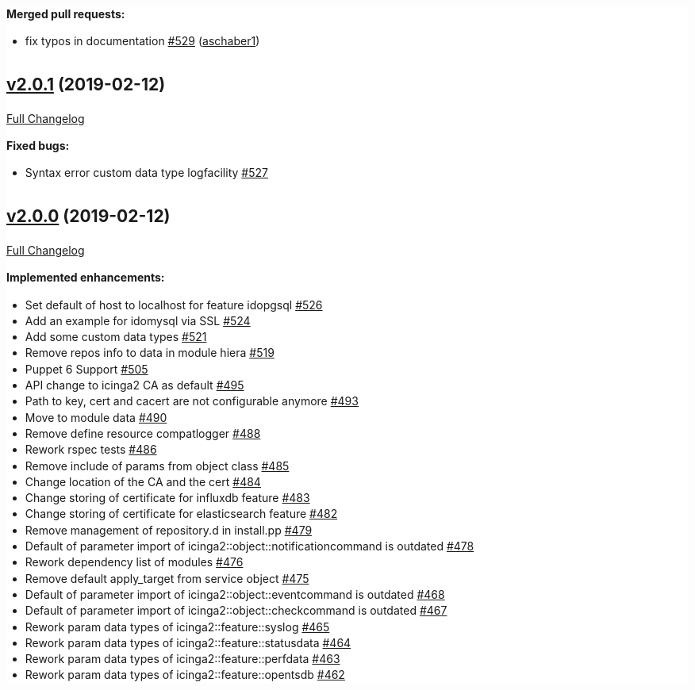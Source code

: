 **Merged pull requests:**

- fix typos in documentation [\#529](https://github.com/voxpupuli/puppet-icinga2/pull/529) ([aschaber1](https://github.com/aschaber1))

## [v2.0.1](https://github.com/voxpupuli/puppet-icinga2/tree/v2.0.1) (2019-02-12)

[Full Changelog](https://github.com/voxpupuli/puppet-icinga2/compare/v2.0.0...v2.0.1)

**Fixed bugs:**

- Syntax error custom data type logfacility [\#527](https://github.com/voxpupuli/puppet-icinga2/issues/527)

## [v2.0.0](https://github.com/voxpupuli/puppet-icinga2/tree/v2.0.0) (2019-02-12)

[Full Changelog](https://github.com/voxpupuli/puppet-icinga2/compare/v1.4.0...v2.0.0)

**Implemented enhancements:**

- Set default of host to localhost for feature idopgsql [\#526](https://github.com/voxpupuli/puppet-icinga2/issues/526)
- Add an example for idomysql via SSL [\#524](https://github.com/voxpupuli/puppet-icinga2/issues/524)
- Add some custom data types [\#521](https://github.com/voxpupuli/puppet-icinga2/issues/521)
- Remove repos info to data in module hiera [\#519](https://github.com/voxpupuli/puppet-icinga2/issues/519)
- Puppet 6 Support [\#505](https://github.com/voxpupuli/puppet-icinga2/issues/505)
- API change to icinga2 CA as default  [\#495](https://github.com/voxpupuli/puppet-icinga2/issues/495)
- Path to key, cert and cacert are not configurable anymore [\#493](https://github.com/voxpupuli/puppet-icinga2/issues/493)
- Move to module data [\#490](https://github.com/voxpupuli/puppet-icinga2/issues/490)
- Remove define resource compatlogger [\#488](https://github.com/voxpupuli/puppet-icinga2/issues/488)
- Rework rspec tests [\#486](https://github.com/voxpupuli/puppet-icinga2/issues/486)
- Remove include of params from object class [\#485](https://github.com/voxpupuli/puppet-icinga2/issues/485)
- Change location of the CA and the cert [\#484](https://github.com/voxpupuli/puppet-icinga2/issues/484)
- Change storing of certificate for influxdb feature [\#483](https://github.com/voxpupuli/puppet-icinga2/issues/483)
- Change storing of certificate for elasticsearch feature  [\#482](https://github.com/voxpupuli/puppet-icinga2/issues/482)
- Remove management of repository.d in install.pp [\#479](https://github.com/voxpupuli/puppet-icinga2/issues/479)
- Default of parameter import of icinga2::object::notificationcommand is outdated [\#478](https://github.com/voxpupuli/puppet-icinga2/issues/478)
- Rework dependency list of modules [\#476](https://github.com/voxpupuli/puppet-icinga2/issues/476)
- Remove default apply\_target from service object [\#475](https://github.com/voxpupuli/puppet-icinga2/issues/475)
- Default of parameter import of icinga2::object::eventcommand is outdated [\#468](https://github.com/voxpupuli/puppet-icinga2/issues/468)
- Default of parameter import of icinga2::object::checkcommand is outdated [\#467](https://github.com/voxpupuli/puppet-icinga2/issues/467)
- Rework param data types of icinga2::feature::syslog [\#465](https://github.com/voxpupuli/puppet-icinga2/issues/465)
- Rework param data types of icinga2::feature::statusdata [\#464](https://github.com/voxpupuli/puppet-icinga2/issues/464)
- Rework param data types of icinga2::feature::perfdata [\#463](https://github.com/voxpupuli/puppet-icinga2/issues/463)
- Rework param data types of icinga2::feature::opentsdb [\#462](https://github.com/voxpupuli/puppet-icinga2/issues/462)